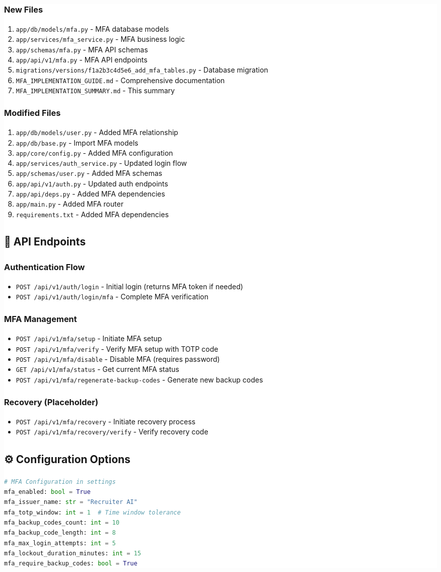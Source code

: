 ### New Files
1. `app/db/models/mfa.py` - MFA database models
2. `app/services/mfa_service.py` - MFA business logic
3. `app/schemas/mfa.py` - MFA API schemas
4. `app/api/v1/mfa.py` - MFA API endpoints
5. `migrations/versions/f1a2b3c4d5e6_add_mfa_tables.py` - Database migration
6. `MFA_IMPLEMENTATION_GUIDE.md` - Comprehensive documentation
7. `MFA_IMPLEMENTATION_SUMMARY.md` - This summary

### Modified Files
1. `app/db/models/user.py` - Added MFA relationship
2. `app/db/base.py` - Import MFA models
3. `app/core/config.py` - Added MFA configuration
4. `app/services/auth_service.py` - Updated login flow
5. `app/schemas/user.py` - Added MFA schemas
6. `app/api/v1/auth.py` - Updated auth endpoints
7. `app/api/deps.py` - Added MFA dependencies
8. `app/main.py` - Added MFA router
9. `requirements.txt` - Added MFA dependencies

## 🚀 API Endpoints

### Authentication Flow
- `POST /api/v1/auth/login` - Initial login (returns MFA token if needed)
- `POST /api/v1/auth/login/mfa` - Complete MFA verification

### MFA Management
- `POST /api/v1/mfa/setup` - Initiate MFA setup
- `POST /api/v1/mfa/verify` - Verify MFA setup with TOTP code
- `POST /api/v1/mfa/disable` - Disable MFA (requires password)
- `GET /api/v1/mfa/status` - Get current MFA status
- `POST /api/v1/mfa/regenerate-backup-codes` - Generate new backup codes

### Recovery (Placeholder)
- `POST /api/v1/mfa/recovery` - Initiate recovery process
- `POST /api/v1/mfa/recovery/verify` - Verify recovery code

## ⚙️ Configuration Options

```python
# MFA Configuration in settings
mfa_enabled: bool = True
mfa_issuer_name: str = "Recruiter AI"
mfa_totp_window: int = 1  # Time window tolerance
mfa_backup_codes_count: int = 10
mfa_backup_code_length: int = 8
mfa_max_login_attempts: int = 5
mfa_lockout_duration_minutes: int = 15
mfa_require_backup_codes: bool = True
```
